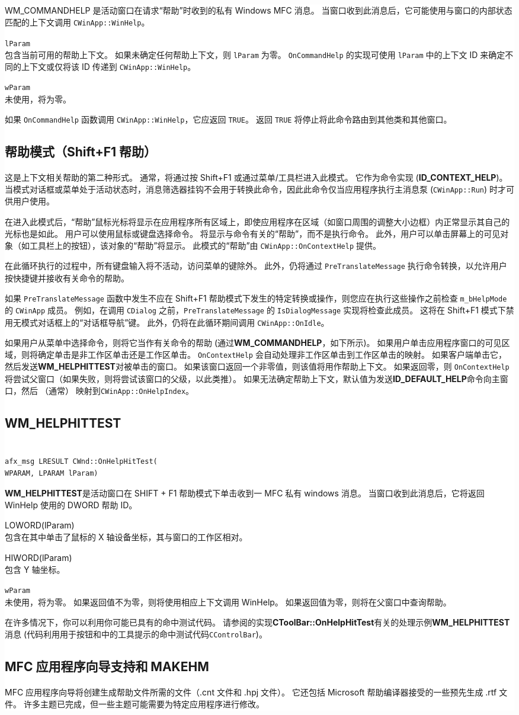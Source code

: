  WM_COMMANDHELP 是活动窗口在请求“帮助”时收到的私有 Windows MFC 消息。 当窗口收到此消息后，它可能使用与窗口的内部状态匹配的上下文调用 `CWinApp::WinHelp`。  
  
 `lParam`  
 包含当前可用的帮助上下文。 如果未确定任何帮助上下文，则 `lParam` 为零。 `OnCommandHelp` 的实现可使用 `lParam` 中的上下文 ID 来确定不同的上下文或仅将该 ID 传递到 `CWinApp::WinHelp`。  
  
 `wParam`  
 未使用，将为零。  
  
 如果 `OnCommandHelp` 函数调用 `CWinApp::WinHelp`，它应返回 `TRUE`。 返回 `TRUE` 将停止将此命令路由到其他类和其他窗口。  
  
## <a name="help-mode-shiftf1-help"></a>帮助模式（Shift+F1 帮助）  
 这是上下文相关帮助的第二种形式。 通常，将通过按 Shift+F1 或通过菜单/工具栏进入此模式。 它作为命令实现 (**ID_CONTEXT_HELP**)。 当模式对话框或菜单处于活动状态时，消息筛选器挂钩不会用于转换此命令，因此此命令仅当应用程序执行主消息泵 (`CWinApp::Run`) 时才可供用户使用。  
  
 在进入此模式后，“帮助”鼠标光标将显示在应用程序所有区域上，即使应用程序在区域（如窗口周围的调整大小边框）内正常显示其自己的光标也是如此。 用户可以使用鼠标或键盘选择命令。 将显示与命令有关的“帮助”，而不是执行命令。 此外，用户可以单击屏幕上的可见对象（如工具栏上的按钮），该对象的“帮助”将显示。 此模式的“帮助”由 `CWinApp::OnContextHelp` 提供。  
  
 在此循环执行的过程中，所有键盘输入将不活动，访问菜单的键除外。 此外，仍将通过 `PreTranslateMessage` 执行命令转换，以允许用户按快捷键并接收有关命令的帮助。  
  
 如果 `PreTranslateMessage` 函数中发生不应在 Shift+F1 帮助模式下发生的特定转换或操作，则您应在执行这些操作之前检查 `m_bHelpMode` 的 `CWinApp` 成员。 例如，在调用 `CDialog` 之前，`PreTranslateMessage` 的 `IsDialogMessage` 实现将检查此成员。 这将在 Shift+F1 模式下禁用无模式对话框上的“对话框导航”键。 此外，仍将在此循环期间调用 `CWinApp::OnIdle`。  
  
 如果用户从菜单中选择命令，则将它当作有关命令的帮助 (通过**WM_COMMANDHELP**，如下所示)。 如果用户单击应用程序窗口的可见区域，则将确定单击是非工作区单击还是工作区单击。 `OnContextHelp` 会自动处理非工作区单击到工作区单击的映射。 如果客户端单击它，然后发送**WM_HELPHITTEST**对被单击的窗口。 如果该窗口返回一个非零值，则该值将用作帮助上下文。 如果返回零，则 `OnContextHelp` 将尝试父窗口（如果失败，则将尝试该窗口的父级，以此类推）。 如果无法确定帮助上下文，默认值为发送**ID_DEFAULT_HELP**命令向主窗口，然后 （通常） 映射到`CWinApp::OnHelpIndex`。  
  
## <a name="wmhelphittest"></a>WM_HELPHITTEST  
  
```  
 
afx_msg LRESULT CWnd::OnHelpHitTest(
WPARAM, LPARAM lParam)  
```  
  
 **WM_HELPHITTEST**是活动窗口在 SHIFT + F1 帮助模式下单击收到一 MFC 私有 windows 消息。 当窗口收到此消息后，它将返回 WinHelp 使用的 DWORD 帮助 ID。  
  
 LOWORD(lParam)  
 包含在其中单击了鼠标的 X 轴设备坐标，其与窗口的工作区相对。  
  
 HIWORD(lParam)  
 包含 Y 轴坐标。  
  
 `wParam`  
 未使用，将为零。 如果返回值不为零，则将使用相应上下文调用 WinHelp。 如果返回值为零，则将在父窗口中查询帮助。  
  
 在许多情况下，你可以利用你可能已具有的命中测试代码。 请参阅的实现**CToolBar::OnHelpHitTest**有关的处理示例**WM_HELPHITTEST**消息 (代码利用用于按钮和中的工具提示的命中测试代码`CControlBar`)。  
  
## <a name="mfc-application-wizard-support-and-makehm"></a>MFC 应用程序向导支持和 MAKEHM  
 MFC 应用程序向导将创建生成帮助文件所需的文件（.cnt 文件和 .hpj 文件）。 它还包括 Microsoft 帮助编译器接受的一些预先生成 .rtf 文件。 许多主题已完成，但一些主题可能需要为特定应用程序进行修改。  
  